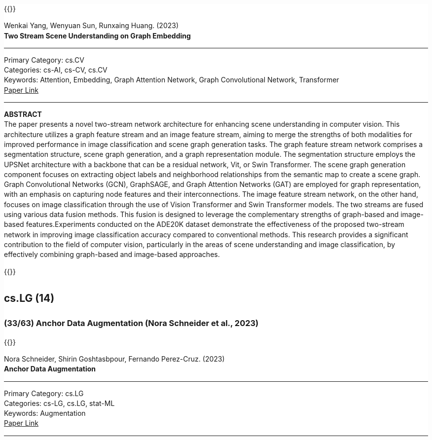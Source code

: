 {{<citation>}}

Wenkai Yang, Wenyuan Sun, Runxaing Huang. (2023)  
**Two Stream Scene Understanding on Graph Embedding**  

---
Primary Category: cs.CV  
Categories: cs-AI, cs-CV, cs.CV  
Keywords: Attention, Embedding, Graph Attention Network, Graph Convolutional Network, Transformer  
[Paper Link](http://arxiv.org/abs/2311.06746v1)  

---


**ABSTRACT**  
The paper presents a novel two-stream network architecture for enhancing scene understanding in computer vision. This architecture utilizes a graph feature stream and an image feature stream, aiming to merge the strengths of both modalities for improved performance in image classification and scene graph generation tasks. The graph feature stream network comprises a segmentation structure, scene graph generation, and a graph representation module. The segmentation structure employs the UPSNet architecture with a backbone that can be a residual network, Vit, or Swin Transformer. The scene graph generation component focuses on extracting object labels and neighborhood relationships from the semantic map to create a scene graph. Graph Convolutional Networks (GCN), GraphSAGE, and Graph Attention Networks (GAT) are employed for graph representation, with an emphasis on capturing node features and their interconnections. The image feature stream network, on the other hand, focuses on image classification through the use of Vision Transformer and Swin Transformer models. The two streams are fused using various data fusion methods. This fusion is designed to leverage the complementary strengths of graph-based and image-based features.Experiments conducted on the ADE20K dataset demonstrate the effectiveness of the proposed two-stream network in improving image classification accuracy compared to conventional methods. This research provides a significant contribution to the field of computer vision, particularly in the areas of scene understanding and image classification, by effectively combining graph-based and image-based approaches.

{{</citation>}}


## cs.LG (14)



### (33/63) Anchor Data Augmentation (Nora Schneider et al., 2023)

{{<citation>}}

Nora Schneider, Shirin Goshtasbpour, Fernando Perez-Cruz. (2023)  
**Anchor Data Augmentation**  

---
Primary Category: cs.LG  
Categories: cs-LG, cs.LG, stat-ML  
Keywords: Augmentation  
[Paper Link](http://arxiv.org/abs/2311.06965v1)  

---
